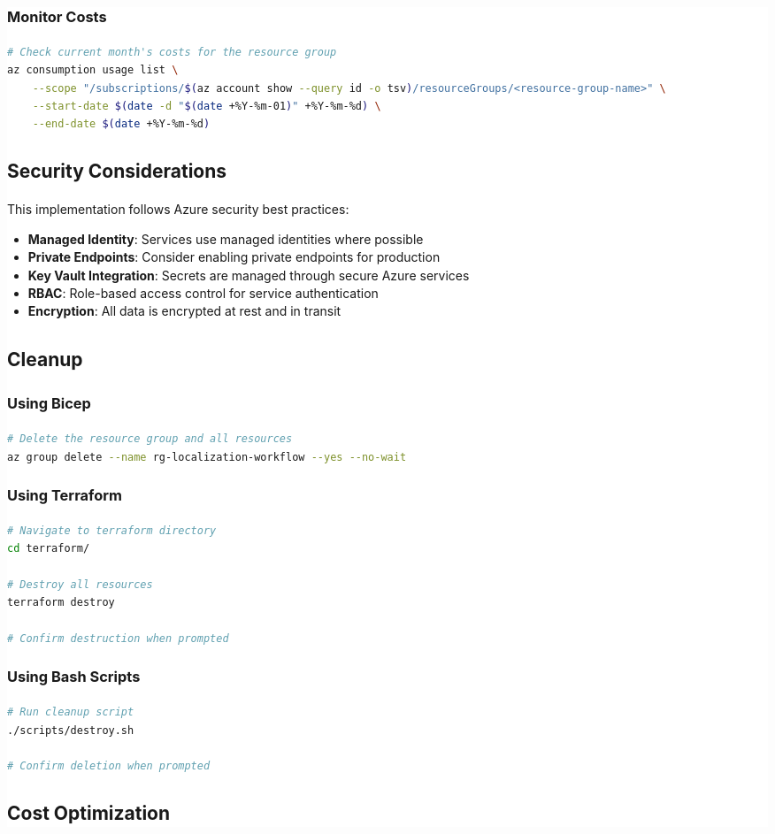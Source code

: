 ### Monitor Costs

```bash
# Check current month's costs for the resource group
az consumption usage list \
    --scope "/subscriptions/$(az account show --query id -o tsv)/resourceGroups/<resource-group-name>" \
    --start-date $(date -d "$(date +%Y-%m-01)" +%Y-%m-%d) \
    --end-date $(date +%Y-%m-%d)
```

## Security Considerations

This implementation follows Azure security best practices:

- **Managed Identity**: Services use managed identities where possible
- **Private Endpoints**: Consider enabling private endpoints for production
- **Key Vault Integration**: Secrets are managed through secure Azure services
- **RBAC**: Role-based access control for service authentication
- **Encryption**: All data is encrypted at rest and in transit

## Cleanup

### Using Bicep

```bash
# Delete the resource group and all resources
az group delete --name rg-localization-workflow --yes --no-wait
```

### Using Terraform

```bash
# Navigate to terraform directory
cd terraform/

# Destroy all resources
terraform destroy

# Confirm destruction when prompted
```

### Using Bash Scripts

```bash
# Run cleanup script
./scripts/destroy.sh

# Confirm deletion when prompted
```

## Cost Optimization
